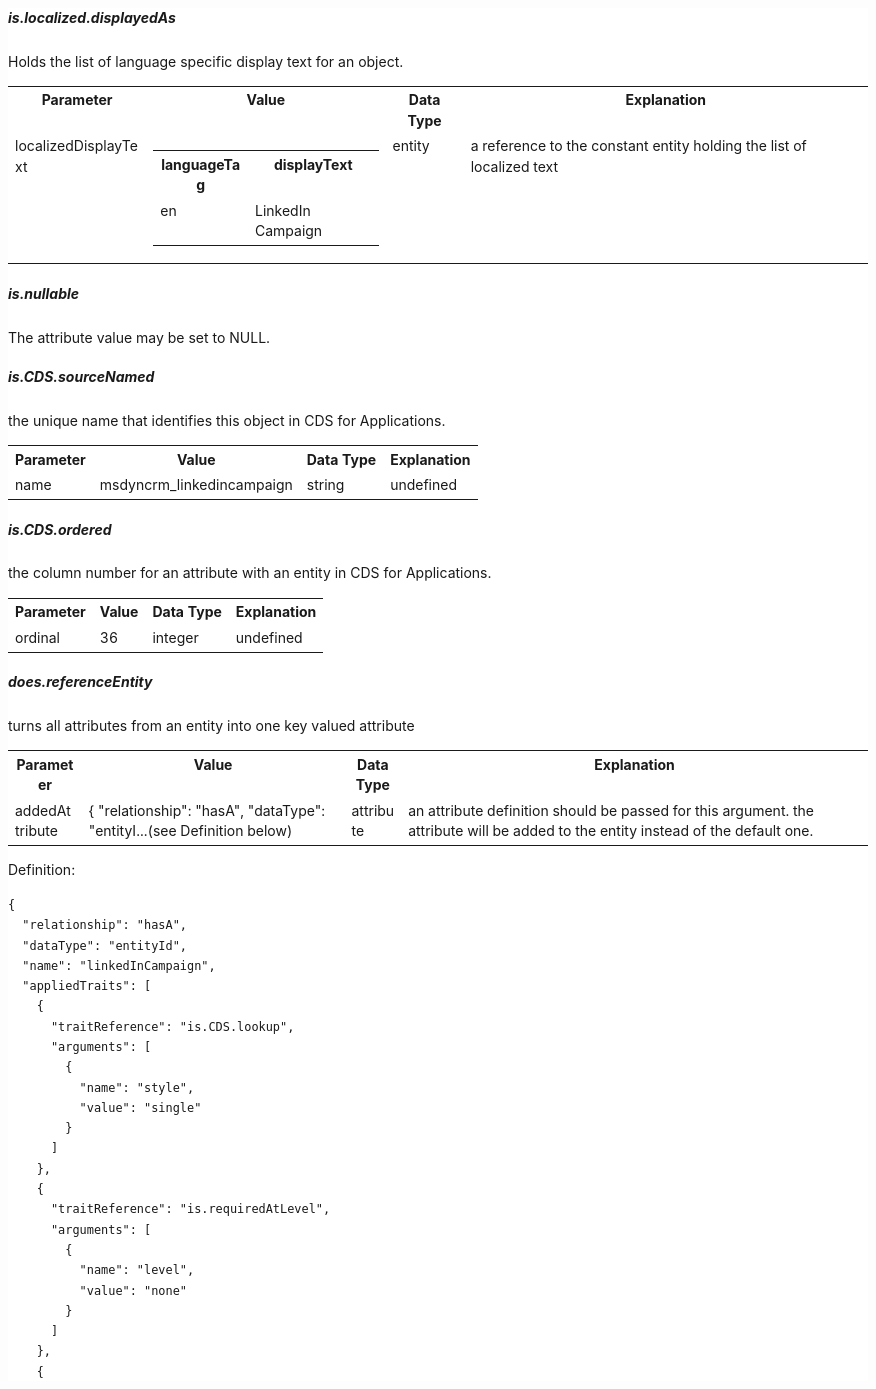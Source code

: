 
##### is.localized.displayedAs

Holds the list of language specific display text for an object.

<table><tr><th>Parameter</th><th>Value</th><th>Data Type</th><th>Explanation</th></tr><tr><td>localizedDisplayText</td><td><table><tr><th>languageTag</th><th>displayText</th></tr><tr><td>en</td><td>LinkedIn Campaign</td></tr></table>
</td><td>entity</td><td>a reference to the constant entity holding the list of localized text</td></tr></table>


##### is.nullable

The attribute value may be set to NULL.


##### is.CDS.sourceNamed

the unique name that identifies this object in CDS for Applications.

<table><tr><th>Parameter</th><th>Value</th><th>Data Type</th><th>Explanation</th></tr><tr><td>name</td><td>msdyncrm_linkedincampaign</td><td>string</td><td>undefined</td></tr></table>


##### is.CDS.ordered

the column number for an attribute with an entity in CDS for Applications.

<table><tr><th>Parameter</th><th>Value</th><th>Data Type</th><th>Explanation</th></tr><tr><td>ordinal</td><td>36</td><td>integer</td><td>undefined</td></tr></table>


##### does.referenceEntity

turns all attributes from an entity into one key valued attribute

<table><tr><th>Parameter</th><th>Value</th><th>Data Type</th><th>Explanation</th></tr><tr><td>addedAttribute</td><td>{
  "relationship": "hasA",
  "dataType": "entityI...(see Definition below)</td><td>attribute</td><td>an attribute definition should be passed for this argument. the attribute will be added to the entity instead of the default one.</td></tr></table>

Definition:

```
{
  "relationship": "hasA",
  "dataType": "entityId",
  "name": "linkedInCampaign",
  "appliedTraits": [
    {
      "traitReference": "is.CDS.lookup",
      "arguments": [
        {
          "name": "style",
          "value": "single"
        }
      ]
    },
    {
      "traitReference": "is.requiredAtLevel",
      "arguments": [
        {
          "name": "level",
          "value": "none"
        }
      ]
    },
    {
```